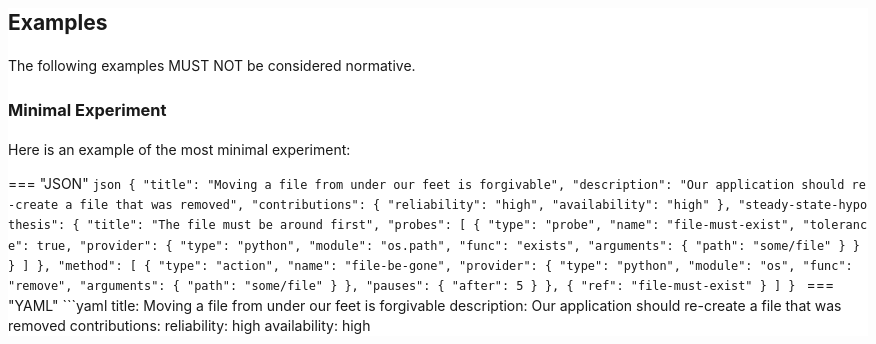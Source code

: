 ## Examples

The following examples MUST NOT be considered normative.

### Minimal Experiment

Here is an example of the most minimal experiment:

=== "JSON"
    ```json
    {
        "title": "Moving a file from under our feet is forgivable",
        "description": "Our application should re-create a file that was removed",
        "contributions": {
            "reliability": "high",
            "availability": "high"
        },
        "steady-state-hypothesis": {
            "title": "The file must be around first",
            "probes": [
                {
                    "type": "probe",
                    "name": "file-must-exist",
                    "tolerance": true,
                    "provider": {
                        "type": "python",
                        "module": "os.path",
                        "func": "exists",
                        "arguments": {
                            "path": "some/file"
                        }
                    }
                }
            ]
        },
        "method": [
            {
                "type": "action",
                "name": "file-be-gone",
                "provider": {
                    "type": "python",
                    "module": "os",
                    "func": "remove",
                    "arguments": {
                        "path": "some/file"
                    }
                },
                "pauses": {
                    "after": 5
                }
            },
            {
                "ref": "file-must-exist"
            }
        ]
    }
    ```
=== "YAML"
    ```yaml
    title: Moving a file from under our feet is forgivable
    description: Our application should re-create a file that was removed
    contributions:
      reliability: high
      availability: high